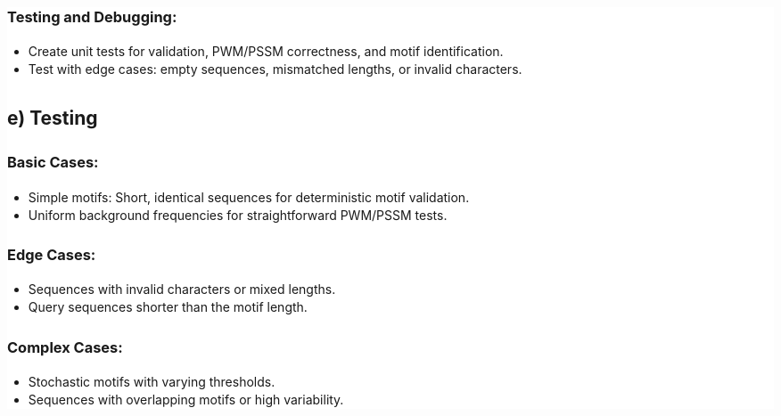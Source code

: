 ### Testing and Debugging:
- Create unit tests for validation, PWM/PSSM correctness, and motif identification.
- Test with edge cases: empty sequences, mismatched lengths, or invalid characters.

## e) Testing
### Basic Cases:
- Simple motifs: Short, identical sequences for deterministic motif validation.
- Uniform background frequencies for straightforward PWM/PSSM tests.

### Edge Cases:
- Sequences with invalid characters or mixed lengths.
- Query sequences shorter than the motif length.

### Complex Cases:
- Stochastic motifs with varying thresholds.
- Sequences with overlapping motifs or high variability.

